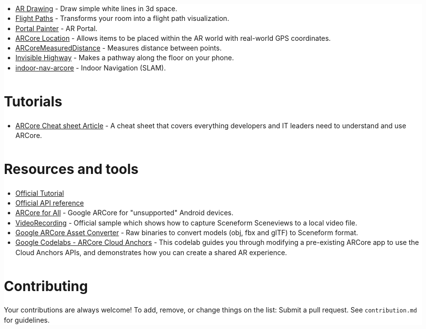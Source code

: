 - [AR Drawing](https://github.com/googlecreativelab/ar-drawing-java) - Draw simple white lines in 3d space.
- [Flight Paths](https://github.com/wdlindmeier/Flight-Paths) - Transforms your room into a flight path visualization.
- [Portal Painter](https://github.com/googlecreativelab/arexperiments-portal-painter) - AR Portal.
- [ARCore Location](https://github.com/appoly/ARCore-Location) - Allows items to be placed within the AR world with real-world GPS coordinates.
- [ARCoreMeasuredDistance](https://github.com/Terran-Marine/ARCoreMeasuredDistance) - Measures distance between points.
- [Invisible Highway](https://github.com/Jam3/Invisible-Highway) - Makes a pathway along the floor on your phone.
- [indoor-nav-arcore](https://github.com/sorianog/indoor-nav-arcore) - Indoor Navigation (SLAM).

# Tutorials

- [ARCore Cheat sheet Article](https://www.techrepublic.com/article/googles-arcore-an-sdk-for-augmented-reality-developers-cheat-sheet/) - A cheat sheet that covers everything developers and IT leaders need to understand and use ARCore.

# Resources and tools

- [Official Tutorial](https://developers.google.com/ar/develop/)
- [Official API reference](https://developers.google.com/ar/reference/)
- [ARCore for All](https://github.com/googlecreativelab/arexperiments-portal-painter) - Google ARCore for "unsupported" Android devices.
- [VideoRecording](https://github.com/google-ar/sceneform-android-sdk/tree/master/samples/videorecording) - Official sample which shows how to capture Sceneform Sceneviews to a local video file.
- [Google ARCore Asset Converter](https://github.com/gdamoreira/google-ar-asset-converter) - Raw binaries to convert models (obj, fbx and glTF) to Sceneform format.
- [Google Codelabs - ARCore Cloud Anchors](https://codelabs.developers.google.com/codelabs/arcore-cloud-anchors/) - This codelab guides you through modifying a pre-existing ARCore app to use the Cloud Anchors APIs, and demonstrates how you can create a shared AR experience.

# Contributing

Your contributions are always welcome! To add, remove, or change things on the list: Submit a pull request. See `contribution.md` for guidelines.
